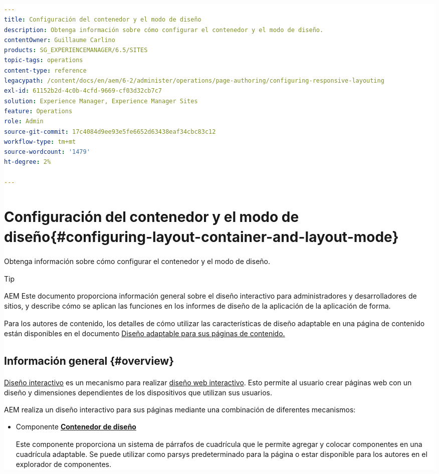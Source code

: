 ```yaml
---
title: Configuración del contenedor y el modo de diseño
description: Obtenga información sobre cómo configurar el contenedor y el modo de diseño.
contentOwner: Guillaume Carlino
products: SG_EXPERIENCEMANAGER/6.5/SITES
topic-tags: operations
content-type: reference
legacypath: /content/docs/en/aem/6-2/administer/operations/page-authoring/configuring-responsive-layouting
exl-id: 61152b2d-4c0b-4cfd-9669-cf03d32cb7c7
solution: Experience Manager, Experience Manager Sites
feature: Operations
role: Admin
source-git-commit: 17c4084d9ee93e5fe6652d63438eaf34cbc83c12
workflow-type: tm+mt
source-wordcount: '1479'
ht-degree: 2%

---
```



# Configuración del contenedor y el modo de diseño{#configuring-layout-container-and-layout-mode}

Obtenga información sobre cómo configurar el contenedor y el modo de diseño.

>[!TIP]
>
>AEM Este documento proporciona información general sobre el diseño interactivo para administradores y desarrolladores de sitios, y describe cómo se aplican las funciones en los informes de diseño de la aplicación de la aplicación de forma.
>
>Para los autores de contenido, los detalles de cómo utilizar las características de diseño adaptable en una página de contenido están disponibles en el documento [Diseño adaptable para sus páginas de contenido.](/help/sites-authoring/responsive-layout.md)

## Información general {#overview}

[Diseño interactivo](/help/sites-authoring/responsive-layout.md) es un mecanismo para realizar [diseño web interactivo](https://en.wikipedia.org/wiki/Responsive_web_design). Esto permite al usuario crear páginas web con un diseño y dimensiones dependientes de los dispositivos que utilizan sus usuarios.

AEM realiza un diseño interactivo para sus páginas mediante una combinación de diferentes mecanismos:

* Componente [**Contenedor de diseño**](/help/sites-authoring/responsive-layout.md#adding-a-layout-container-and-its-content-edit-mode)

  Este componente proporciona un sistema de párrafos de cuadrícula que le permite agregar y colocar componentes en una cuadrícula adaptable. Se puede utilizar como parsys predeterminado para la página o estar disponible para los autores en el explorador de componentes.
